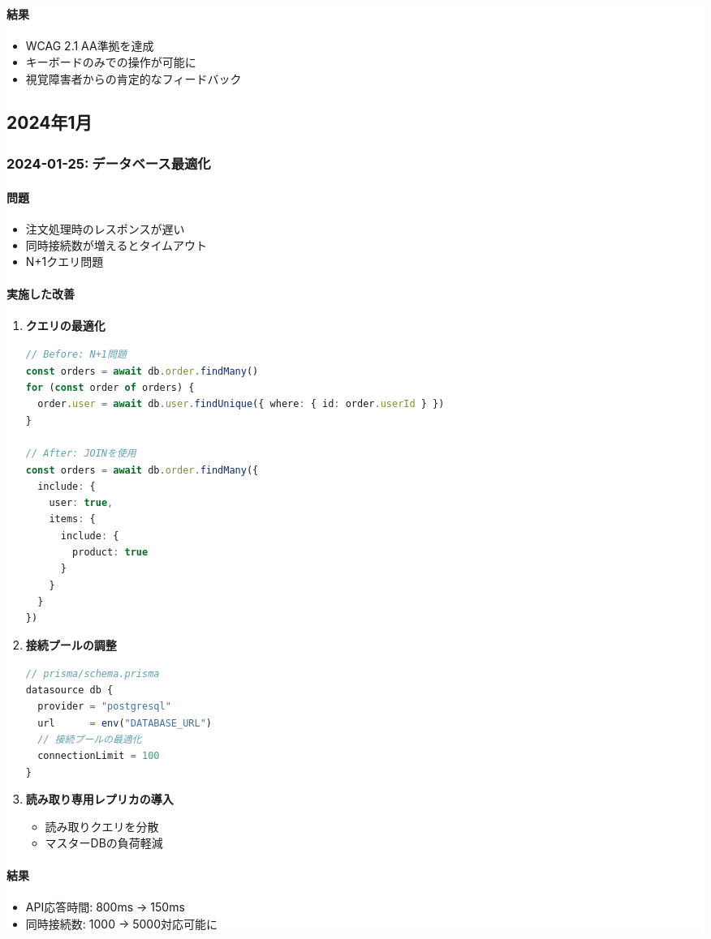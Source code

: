 #### 結果
- WCAG 2.1 AA準拠を達成
- キーボードのみでの操作が可能に
- 視覚障害者からの肯定的なフィードバック

## 2024年1月

### 2024-01-25: データベース最適化

#### 問題
- 注文処理時のレスポンスが遅い
- 同時接続数が増えるとタイムアウト
- N+1クエリ問題

#### 実施した改善
1. **クエリの最適化**
   ```typescript
   // Before: N+1問題
   const orders = await db.order.findMany()
   for (const order of orders) {
     order.user = await db.user.findUnique({ where: { id: order.userId } })
   }
   
   // After: JOINを使用
   const orders = await db.order.findMany({
     include: {
       user: true,
       items: {
         include: {
           product: true
         }
       }
     }
   })
   ```

2. **接続プールの調整**
   ```typescript
   // prisma/schema.prisma
   datasource db {
     provider = "postgresql"
     url      = env("DATABASE_URL")
     // 接続プールの最適化
     connectionLimit = 100
   }
   ```

3. **読み取り専用レプリカの導入**
   - 読み取りクエリを分散
   - マスターDBの負荷軽減

#### 結果
- API応答時間: 800ms → 150ms
- 同時接続数: 1000 → 5000対応可能に
